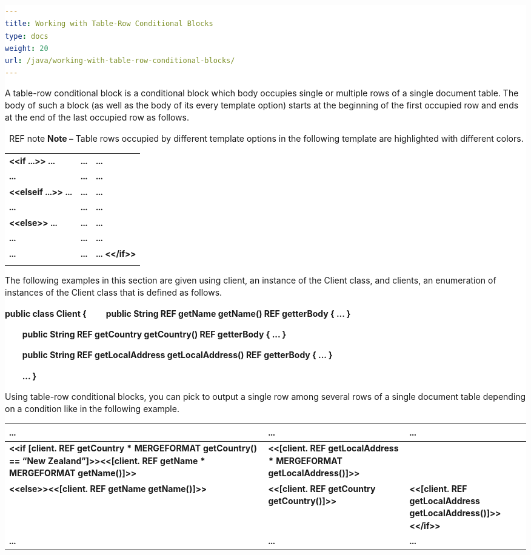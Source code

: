 ```yaml
---
title: Working with Table-Row Conditional Blocks
type: docs
weight: 20
url: /java/working-with-table-row-conditional-blocks/
---
```


A table-row conditional block is a conditional block which body occupies single or multiple rows of a single document table. The body of such a block (as well as the body of its every template option) starts at the beginning of the first occupied row and ends at the end of the last occupied row as follows.

` `REF note **Note –** Table rows occupied by different template options in the following template are highlighted with different colors.

||||
| :- | :- | :- |
|**&lt;&lt;if ...&gt;&gt; ...**|**...**|**...**|
|**...**|**...**|**...**|
|**&lt;&lt;elseif ...&gt;&gt; ...**|**...**|**...**|
|**...**|**...**|**...**|
|**&lt;&lt;else&gt;&gt; ...**|**...**|**...**|
|**...**|**...**|**...**|
|**...**|**...**|**... &lt;&lt;/if&gt;&gt;**|
||||

The following examples in this section are given using client, an instance of the Client class, and clients, an enumeration of instances of the Client class that is defined as follows.

**public class Client
{
`    `public String  REF getName getName()  REF getterBody { ... }**

`    `**public String  REF getCountry getCountry()  REF getterBody { ... }**

`    `**public String  REF getLocalAddress getLocalAddress()  REF getterBody { ... }**

`    `**...
}**

Using table-row conditional blocks, you can pick to output a single row among several rows of a single document table depending on a condition like in the following example.

|**...**|**...**|**...**|
| :- | :- | :- |
|**&lt;&lt;if [client. REF getCountry  \* MERGEFORMAT getCountry() == “New Zealand”]&gt;&gt;&lt;&lt;[client. REF getName  \* MERGEFORMAT getName()]&gt;&gt;**|**&lt;&lt;[client. REF getLocalAddress  \* MERGEFORMAT getLocalAddress()]&gt;&gt;**||
|**&lt;&lt;else&gt;&gt;&lt;&lt;[client. REF getName getName()]&gt;&gt;**|**&lt;&lt;[client. REF getCountry getCountry()]&gt;&gt;**|**&lt;&lt;[client. REF getLocalAddress getLocalAddress()]&gt;&gt;&lt;&lt;/if&gt;&gt;**|
|**...**|**...**|**...**|
